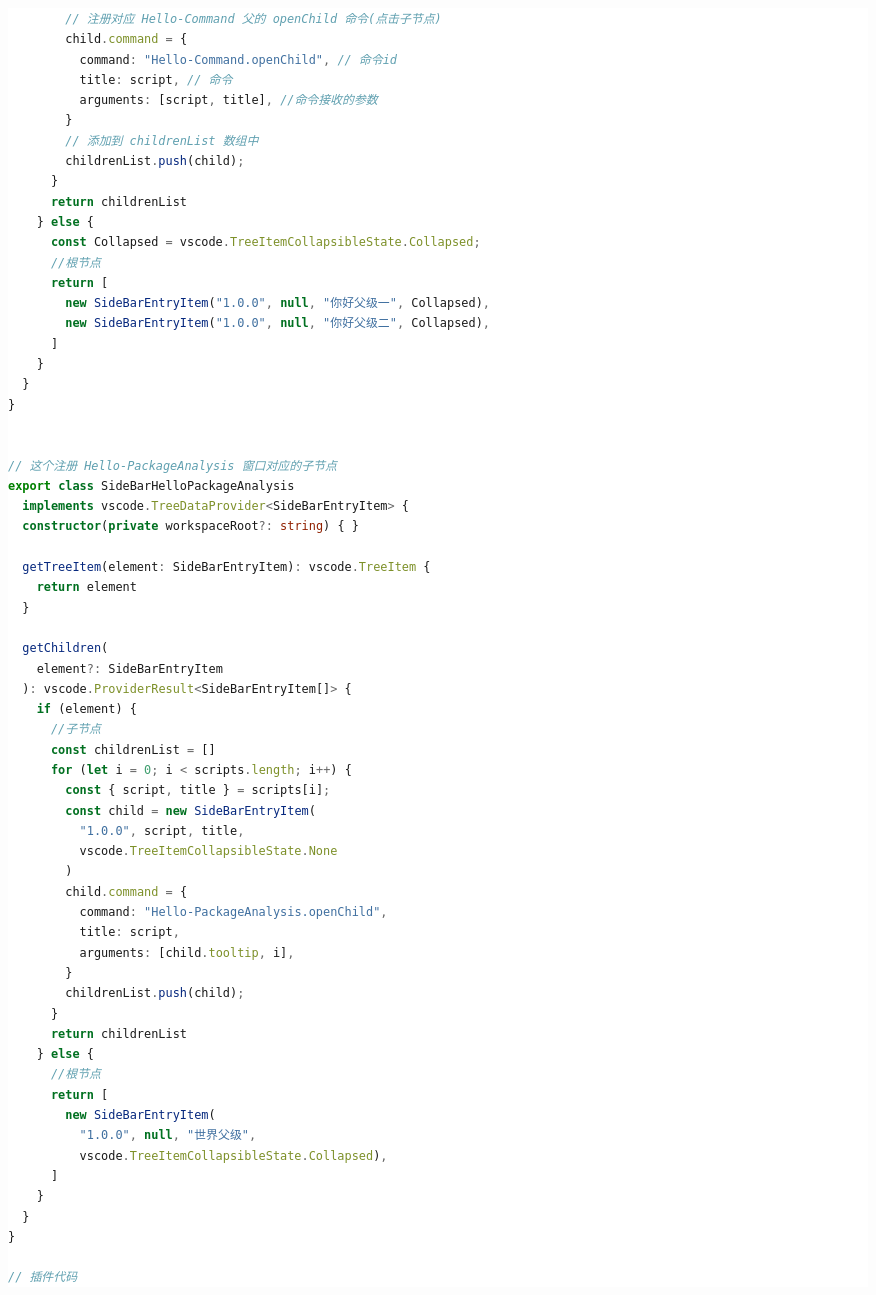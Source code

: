```ts
        // 注册对应 Hello-Command 父的 openChild 命令(点击子节点)
        child.command = {
          command: "Hello-Command.openChild", // 命令id
          title: script, // 命令
          arguments: [script, title], //命令接收的参数
        }
        // 添加到 childrenList 数组中
        childrenList.push(child);
      }
      return childrenList
    } else {
      const Collapsed = vscode.TreeItemCollapsibleState.Collapsed;
      //根节点
      return [
        new SideBarEntryItem("1.0.0", null, "你好父级一", Collapsed),
        new SideBarEntryItem("1.0.0", null, "你好父级二", Collapsed),
      ]
    }
  }
}


// 这个注册 Hello-PackageAnalysis 窗口对应的子节点
export class SideBarHelloPackageAnalysis
  implements vscode.TreeDataProvider<SideBarEntryItem> {
  constructor(private workspaceRoot?: string) { }

  getTreeItem(element: SideBarEntryItem): vscode.TreeItem {
    return element
  }

  getChildren(
    element?: SideBarEntryItem
  ): vscode.ProviderResult<SideBarEntryItem[]> {
    if (element) {
      //子节点
      const childrenList = []
      for (let i = 0; i < scripts.length; i++) {
        const { script, title } = scripts[i];
        const child = new SideBarEntryItem(
          "1.0.0", script, title,
          vscode.TreeItemCollapsibleState.None
        )
        child.command = {
          command: "Hello-PackageAnalysis.openChild",
          title: script,
          arguments: [child.tooltip, i],
        }
        childrenList.push(child);
      }
      return childrenList
    } else {
      //根节点
      return [
        new SideBarEntryItem(
          "1.0.0", null, "世界父级",
          vscode.TreeItemCollapsibleState.Collapsed),
      ]
    }
  }
}

// 插件代码
```